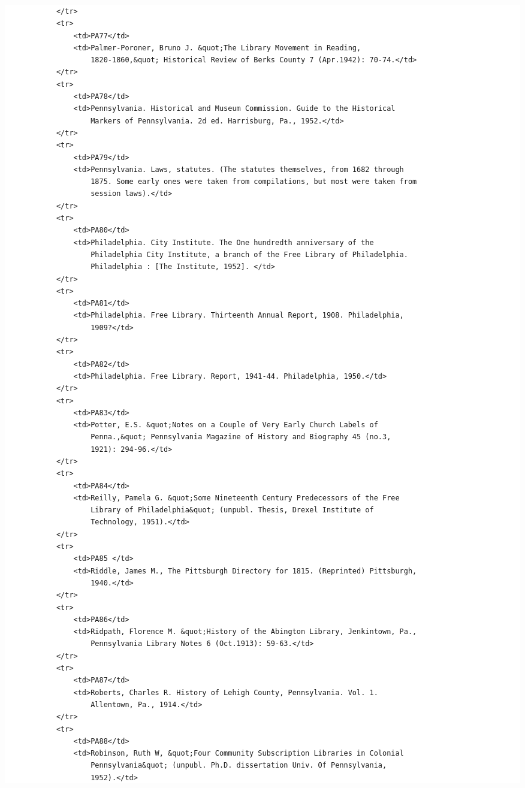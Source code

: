                 </tr>
                <tr>
                    <td>PA77</td>
                    <td>Palmer-Poroner, Bruno J. &quot;The Library Movement in Reading,
                        1820-1860,&quot; Historical Review of Berks County 7 (Apr.1942): 70-74.</td>
                </tr>
                <tr>
                    <td>PA78</td>
                    <td>Pennsylvania. Historical and Museum Commission. Guide to the Historical
                        Markers of Pennsylvania. 2d ed. Harrisburg, Pa., 1952.</td>
                </tr>
                <tr>
                    <td>PA79</td>
                    <td>Pennsylvania. Laws, statutes. (The statutes themselves, from 1682 through
                        1875. Some early ones were taken from compilations, but most were taken from
                        session laws).</td>
                </tr>
                <tr>
                    <td>PA80</td>
                    <td>Philadelphia. City Institute. The One hundredth anniversary of the
                        Philadelphia City Institute, a branch of the Free Library of Philadelphia.
                        Philadelphia : [The Institute, 1952]. </td>
                </tr>
                <tr>
                    <td>PA81</td>
                    <td>Philadelphia. Free Library. Thirteenth Annual Report, 1908. Philadelphia,
                        1909?</td>
                </tr>
                <tr>
                    <td>PA82</td>
                    <td>Philadelphia. Free Library. Report, 1941-44. Philadelphia, 1950.</td>
                </tr>
                <tr>
                    <td>PA83</td>
                    <td>Potter, E.S. &quot;Notes on a Couple of Very Early Church Labels of
                        Penna.,&quot; Pennsylvania Magazine of History and Biography 45 (no.3,
                        1921): 294-96.</td>
                </tr>
                <tr>
                    <td>PA84</td>
                    <td>Reilly, Pamela G. &quot;Some Nineteenth Century Predecessors of the Free
                        Library of Philadelphia&quot; (unpubl. Thesis, Drexel Institute of
                        Technology, 1951).</td>
                </tr>
                <tr>
                    <td>PA85 </td>
                    <td>Riddle, James M., The Pittsburgh Directory for 1815. (Reprinted) Pittsburgh,
                        1940.</td>
                </tr>
                <tr>
                    <td>PA86</td>
                    <td>Ridpath, Florence M. &quot;History of the Abington Library, Jenkintown, Pa.,
                        Pennsylvania Library Notes 6 (Oct.1913): 59-63.</td>
                </tr>
                <tr>
                    <td>PA87</td>
                    <td>Roberts, Charles R. History of Lehigh County, Pennsylvania. Vol. 1.
                        Allentown, Pa., 1914.</td>
                </tr>
                <tr>
                    <td>PA88</td>
                    <td>Robinson, Ruth W, &quot;Four Community Subscription Libraries in Colonial
                        Pennsylvania&quot; (unpubl. Ph.D. dissertation Univ. Of Pennsylvania,
                        1952).</td>